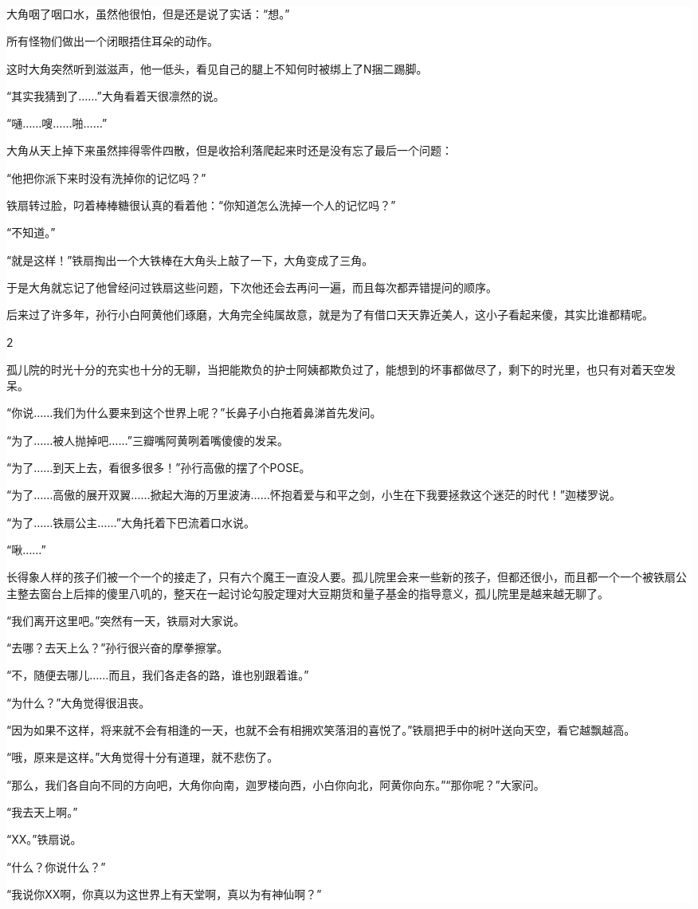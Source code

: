 大角咽了咽口水，虽然他很怕，但是还是说了实话：“想。”

所有怪物们做出一个闭眼捂住耳朵的动作。

这时大角突然听到滋滋声，他一低头，看见自己的腿上不知何时被绑上了N捆二踢脚。

“其实我猜到了……”大角看着天很凛然的说。

“嗵……嗖……啪……”

大角从天上掉下来虽然摔得零件四散，但是收拾利落爬起来时还是没有忘了最后一个问题：

“他把你派下来时没有洗掉你的记忆吗？”

铁扇转过脸，叼着棒棒糖很认真的看着他：“你知道怎么洗掉一个人的记忆吗？”

“不知道。”

“就是这样！”铁扇掏出一个大铁棒在大角头上敲了一下，大角变成了三角。

于是大角就忘记了他曾经问过铁扇这些问题，下次他还会去再问一遍，而且每次都弄错提问的顺序。

后来过了许多年，孙行小白阿黄他们琢磨，大角完全纯属故意，就是为了有借口天天靠近美人，这小子看起来傻，其实比谁都精呢。

2

孤儿院的时光十分的充实也十分的无聊，当把能欺负的护士阿姨都欺负过了，能想到的坏事都做尽了，剩下的时光里，也只有对着天空发呆。

“你说……我们为什么要来到这个世界上呢？”长鼻子小白拖着鼻涕首先发问。

“为了……被人抛掉吧……”三瓣嘴阿黄咧着嘴傻傻的发呆。

“为了……到天上去，看很多很多！”孙行高傲的摆了个POSE。

“为了……高傲的展开双翼……掀起大海的万里波涛……怀抱着爱与和平之剑，小生在下我要拯救这个迷茫的时代！”迦楼罗说。

“为了……铁扇公主……”大角托着下巴流着口水说。

“啾……”

长得象人样的孩子们被一个一个的接走了，只有六个魔王一直没人要。孤儿院里会来一些新的孩子，但都还很小，而且都一个一个被铁扇公主整去窗台上后摔的傻里八叽的，整天在一起讨论勾股定理对大豆期货和量子基金的指导意义，孤儿院里是越来越无聊了。

“我们离开这里吧。”突然有一天，铁扇对大家说。

“去哪？去天上么？”孙行很兴奋的摩拳擦掌。

“不，随便去哪儿……而且，我们各走各的路，谁也别跟着谁。”

“为什么？”大角觉得很沮丧。

“因为如果不这样，将来就不会有相逢的一天，也就不会有相拥欢笑落泪的喜悦了。”铁扇把手中的树叶送向天空，看它越飘越高。

“哦，原来是这样。”大角觉得十分有道理，就不悲伤了。

“那么，我们各自向不同的方向吧，大角你向南，迦罗楼向西，小白你向北，阿黄你向东。”“那你呢？”大家问。

“我去天上啊。”

“XX。”铁扇说。

“什么？你说什么？”

“我说你XX啊，你真以为这世界上有天堂啊，真以为有神仙啊？”
